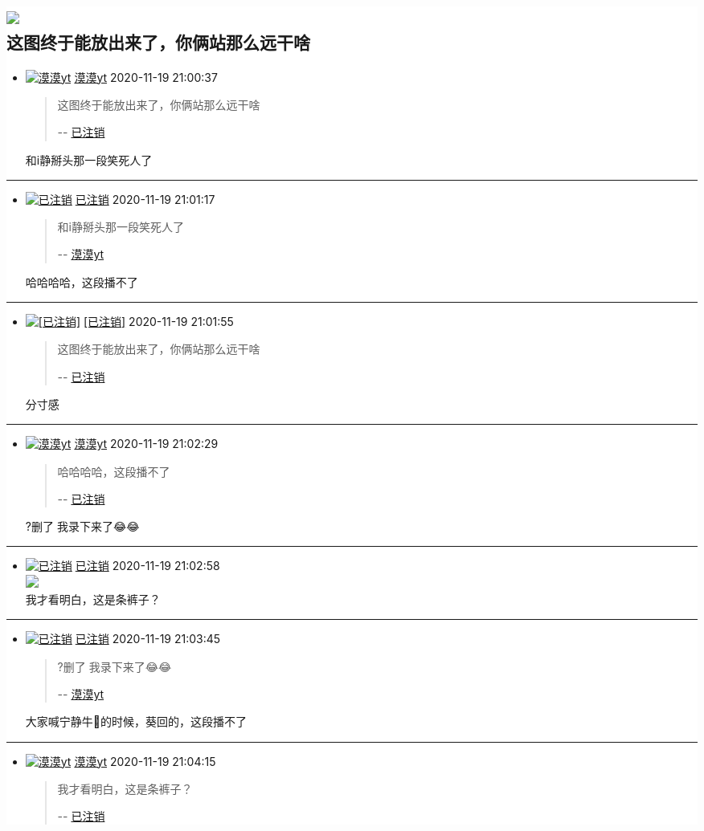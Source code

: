   ![](https://img3.doubanio.com/view/richtext/large/public/p38125010.jpg)  
  这图终于能放出来了，你俩站那么远干啥  
---
* [![漠漠yt](https://img3.doubanio.com/icon/u223048792-1.jpg)](https://www.douban.com/people/223048792/)    [漠漠yt](https://www.douban.com/people/223048792/)    2020-11-19 21:00:37  
  >这图终于能放出来了，你俩站那么远干啥  
  >
  >-- [已注销](https://www.douban.com/people/187860590/)  
  
  和i静掰头那一段笑死人了  
---
* [![已注销](https://img1.doubanio.com/icon/u187860590-7.jpg)](https://www.douban.com/people/187860590/)    [已注销](https://www.douban.com/people/187860590/)    2020-11-19 21:01:17  
  >和i静掰头那一段笑死人了  
  >
  >-- [漠漠yt](https://www.douban.com/people/223048792/)  
  
  哈哈哈哈，这段播不了  
---
* [![[已注销]](https://img1.doubanio.com/icon/user_normal.jpg)](https://www.douban.com/people/219008874/)    [[已注销]](https://www.douban.com/people/219008874/)    2020-11-19 21:01:55  
  >这图终于能放出来了，你俩站那么远干啥  
  >
  >-- [已注销](https://www.douban.com/people/187860590/)  
  
  分寸感  
---
* [![漠漠yt](https://img3.doubanio.com/icon/u223048792-1.jpg)](https://www.douban.com/people/223048792/)    [漠漠yt](https://www.douban.com/people/223048792/)    2020-11-19 21:02:29  
  >哈哈哈哈，这段播不了  
  >
  >-- [已注销](https://www.douban.com/people/187860590/)  
  
  ?删了 我录下来了😂😂  
---
* [![已注销](https://img1.doubanio.com/icon/u187860590-7.jpg)](https://www.douban.com/people/187860590/)    [已注销](https://www.douban.com/people/187860590/)    2020-11-19 21:02:58  
  ![](https://img9.doubanio.com/view/richtext/large/public/p38125404.jpg)  
  我才看明白，这是条裤子？  
---
* [![已注销](https://img1.doubanio.com/icon/u187860590-7.jpg)](https://www.douban.com/people/187860590/)    [已注销](https://www.douban.com/people/187860590/)    2020-11-19 21:03:45  
  >?删了 我录下来了😂😂  
  >
  >-- [漠漠yt](https://www.douban.com/people/223048792/)  
  
  大家喊宁静牛🍺的时候，葵回的，这段播不了  
---
* [![漠漠yt](https://img3.doubanio.com/icon/u223048792-1.jpg)](https://www.douban.com/people/223048792/)    [漠漠yt](https://www.douban.com/people/223048792/)    2020-11-19 21:04:15  
  >我才看明白，这是条裤子？  
  >
  >-- [已注销](https://www.douban.com/people/187860590/)  
  